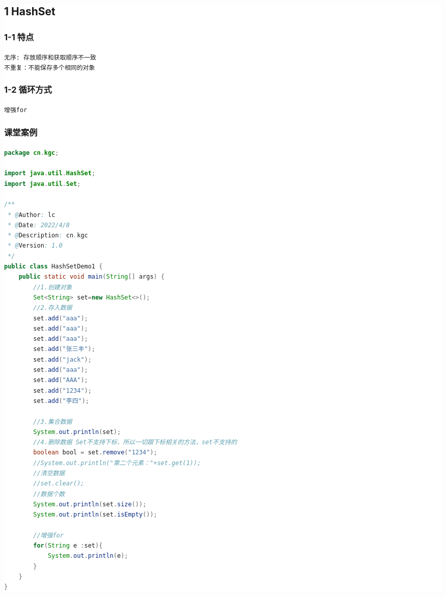 ## 1 HashSet

### 1-1 特点

```html
无序: 存放顺序和获取顺序不一致
不重复：不能保存多个相同的对象
```

### 1-2 循环方式

```html
增强for
```

### 课堂案例

```java
package cn.kgc;

import java.util.HashSet;
import java.util.Set;

/**
 * @Author: lc
 * @Date: 2022/4/8
 * @Description: cn.kgc
 * @Version: 1.0
 */
public class HashSetDemo1 {
	public static void main(String[] args) {
		//1.创建对象
		Set<String> set=new HashSet<>();
		//2.存入数据
		set.add("aaa");
		set.add("aaa");
		set.add("aaa");
		set.add("张三丰");
		set.add("jack");
		set.add("aaa");
		set.add("AAA");
		set.add("1234");
		set.add("李四");

		//3.集合数据
		System.out.println(set);
		//4.删除数据 Set不支持下标，所以一切跟下标相关的方法，set不支持的
		boolean bool = set.remove("1234");
		//System.out.println("第二个元素："+set.get(1));
		//清空数据
		//set.clear();
		//数据个数
		System.out.println(set.size());
		System.out.println(set.isEmpty());

		//增强for
		for(String e :set){
			System.out.println(e);
		}
	}
}
```
